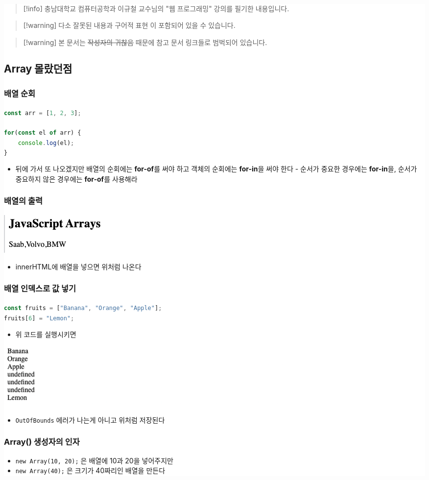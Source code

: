 > [!info] 충남대학교 컴퓨터공학과 이규철 교수님의 "웹 프로그래밍" 강의를 필기한 내용입니다.

> [!warning] 다소 잘못된 내용과 구어적 표현 이 포함되어 있을 수 있습니다.

> [!warning] 본 문서는 ~~작성자의 귀찮음~~ 때문에 참고 문서 링크들로 범벅되어 있습니다.

## Array 몰랐던점

### 배열 순회

```js
const arr = [1, 2, 3];

for(const el of arr) {
	console.log(el);
}
```

- 뒤에 가서 또 나오겠지만 배열의 순회에는 **for-of**를 써야 하고 객체의 순회에는 **for-in**을 써야 한다 - 순서가 중요한 경우에는 **for-in**을, 순서가 중요하지 않은 경우에는 **for-of**를 사용해라

### 배열의 출력

![10%20-%20JS%20Basic%202%201d9b1ed519da4750aeff8aee672ff4f1/image1.png](originals/webprogramming.fall.2021.cse.cnu.ac.kr/images/10_1d9b1ed519da4750aeff8aee672ff4f1/image1.png)

- innerHTML에 배열을 넣으면 위처럼 나온다

### 배열 인덱스로 값 넣기

```js
const fruits = ["Banana", "Orange", "Apple"];
fruits[6] = "Lemon";
```

- 위 코드를 실행시키면

![10%20-%20JS%20Basic%202%201d9b1ed519da4750aeff8aee672ff4f1/image2.png](originals/webprogramming.fall.2021.cse.cnu.ac.kr/images/10_1d9b1ed519da4750aeff8aee672ff4f1/image2.png)

- `OutOfBounds` 에러가 나는게 아니고 위처럼 저장된다

### Array() 생성자의 인자

- `new Array(10, 20);` 은 배열에 10과 20을 넣어주지만
- `new Array(40);` 은 크기가 40짜리인 배열을 만든다
